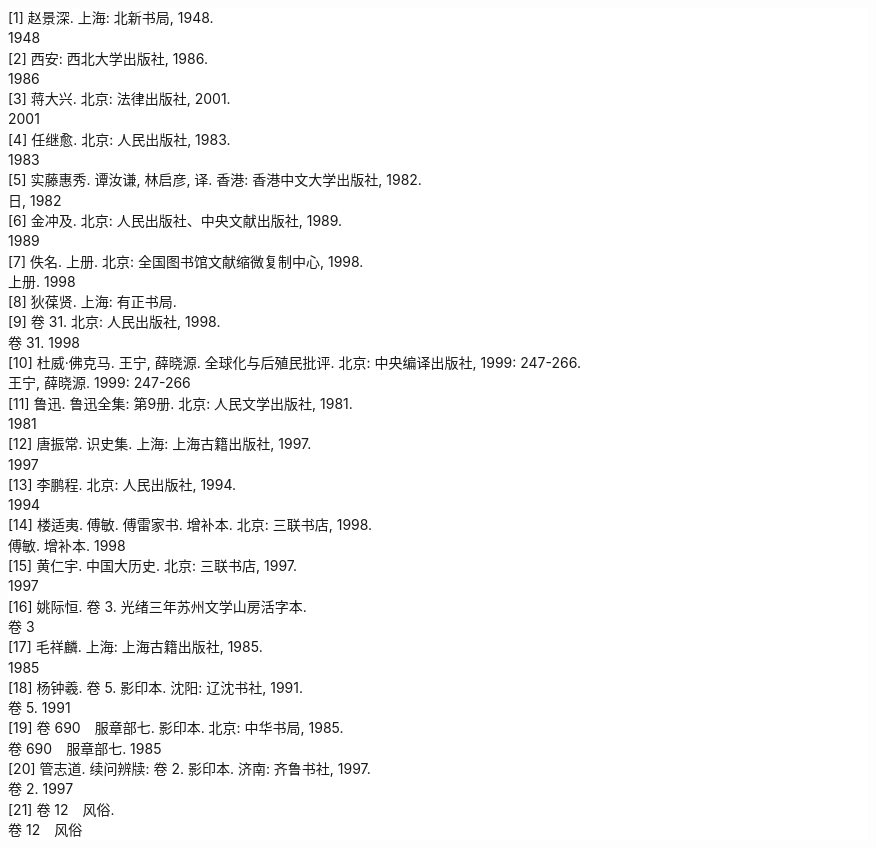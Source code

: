 

<div class="csl-bib-body maxoffset-71 second-field-align-false hangingindent-true">
  <div class="csl-entry">[1]	赵景深. 上海: 北新书局, 1948.
    <div class="csl-block">1948</div>
  </div>
  <div class="csl-entry">[2]	西安: 西北大学出版社, 1986.
    <div class="csl-block">1986</div>
  </div>
  <div class="csl-entry">[3]	蒋大兴. 北京: 法律出版社, 2001.
    <div class="csl-block">2001</div>
  </div>
  <div class="csl-entry">[4]	任继愈. 北京: 人民出版社, 1983.
    <div class="csl-block">1983</div>
  </div>
  <div class="csl-entry">[5]	实藤惠秀. 谭汝谦, 林启彦, 译. 香港: 香港中文大学出版社, 1982.
    <div class="csl-block">日, 1982</div>
  </div>
  <div class="csl-entry">[6]	金冲及. 北京: 人民出版社、中央文献出版社, 1989.
    <div class="csl-block">1989</div>
  </div>
  <div class="csl-entry">[7]	佚名. 上册. 北京: 全国图书馆文献缩微复制中心, 1998.
    <div class="csl-block">上册. 1998</div>
  </div>
  <div class="csl-entry">[8]	狄葆贤. 上海: 有正书局.</div>
  <div class="csl-entry">[9]	卷 31. 北京: 人民出版社, 1998.
    <div class="csl-block">卷 31. 1998</div>
  </div>
  <div class="csl-entry">[10]	杜威·佛克马. 王宁, 薛晓源. 全球化与后殖民批评. 北京: 中央编译出版社, 1999: 247-266.
    <div class="csl-block">王宁, 薛晓源. 1999: 247-266</div>
  </div>
  <div class="csl-entry">[11]	鲁迅. 鲁迅全集: 第9册. 北京: 人民文学出版社, 1981.
    <div class="csl-block">1981</div>
  </div>
  <div class="csl-entry">[12]	唐振常. 识史集. 上海: 上海古籍出版社, 1997.
    <div class="csl-block">1997</div>
  </div>
  <div class="csl-entry">[13]	李鹏程. 北京: 人民出版社, 1994.
    <div class="csl-block">1994</div>
  </div>
  <div class="csl-entry">[14]	楼适夷. 傅敏. 傅雷家书. 增补本. 北京: 三联书店, 1998.
    <div class="csl-block">傅敏. 增补本. 1998</div>
  </div>
  <div class="csl-entry">[15]	黄仁宇. 中国大历史. 北京: 三联书店, 1997.
    <div class="csl-block">1997</div>
  </div>
  <div class="csl-entry">[16]	姚际恒. 卷 3. 光绪三年苏州文学山房活字本.
    <div class="csl-block">卷 3</div>
  </div>
  <div class="csl-entry">[17]	毛祥麟. 上海: 上海古籍出版社, 1985.
    <div class="csl-block">1985</div>
  </div>
  <div class="csl-entry">[18]	杨钟羲. 卷 5. 影印本. 沈阳: 辽沈书社, 1991.
    <div class="csl-block">卷 5. 1991</div>
  </div>
  <div class="csl-entry">[19]	卷 690 服章部七. 影印本. 北京: 中华书局, 1985.
    <div class="csl-block">卷 690 服章部七. 1985</div>
  </div>
  <div class="csl-entry">[20]	管志道. 续问辨牍: 卷 2. 影印本. 济南: 齐鲁书社, 1997.
    <div class="csl-block">卷 2. 1997</div>
  </div>
  <div class="csl-entry">[21]	卷 12 风俗.
    <div class="csl-block">卷 12 风俗</div>
  </div>